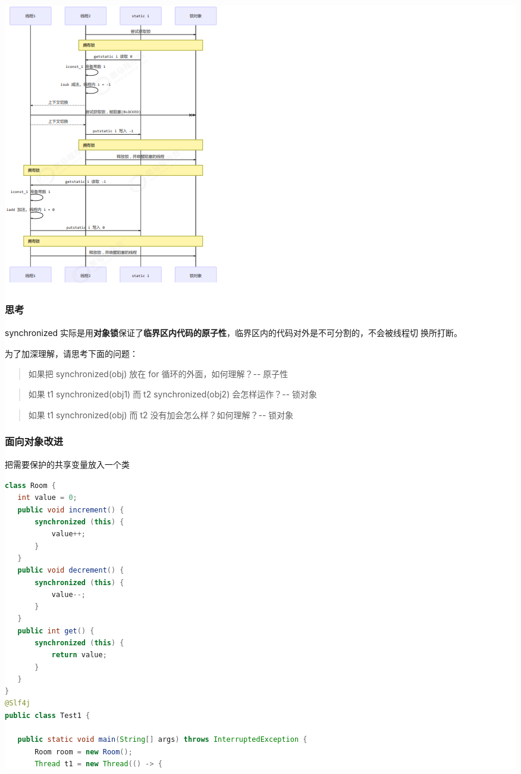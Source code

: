 ![](img/4.1.10.png)

### 思考
synchronized 实际是用**对象锁**保证了**临界区内代码的原子性**，临界区内的代码对外是不可分割的，不会被线程切
换所打断。

为了加深理解，请思考下面的问题：
>如果把 synchronized(obj) 放在 for 循环的外面，如何理解？-- 原子性

>如果 t1 synchronized(obj1) 而 t2 synchronized(obj2) 会怎样运作？-- 锁对象

>如果 t1 synchronized(obj) 而 t2 没有加会怎么样？如何理解？-- 锁对象

### 面向对象改进
把需要保护的共享变量放入一个类
```java
class Room {
   int value = 0;
   public void increment() {
       synchronized (this) {
           value++;
       }
   }
   public void decrement() {
       synchronized (this) {
           value--;
       }
   }
   public int get() {
       synchronized (this) {
           return value;
       }
   }
}
@Slf4j
public class Test1 {

   public static void main(String[] args) throws InterruptedException {
       Room room = new Room();
       Thread t1 = new Thread(() -> {
```